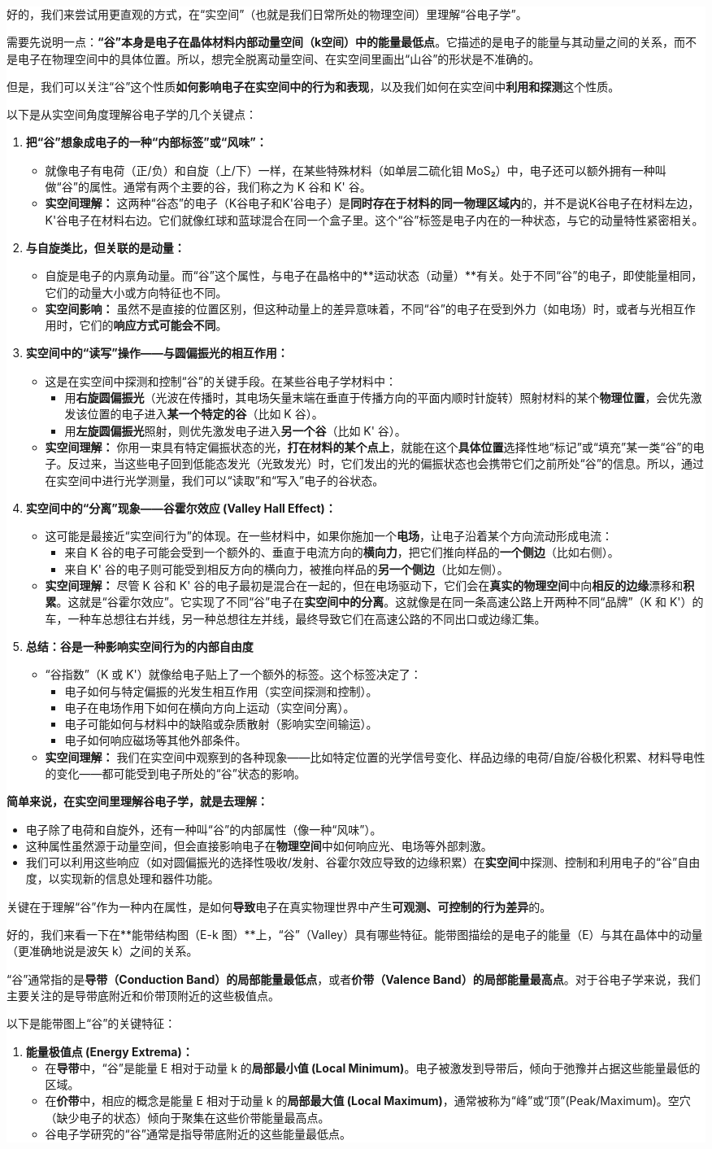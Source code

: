 好的，我们来尝试用更直观的方式，在“实空间”（也就是我们日常所处的物理空间）里理解“谷电子学”。

需要先说明一点：**“谷”本身是电子在晶体材料内部动量空间（k空间）中的能量最低点**。它描述的是电子的能量与其动量之间的关系，而不是电子在物理空间中的具体位置。所以，想完全脱离动量空间、在实空间里画出“山谷”的形状是不准确的。

但是，我们可以关注“谷”这个性质**如何影响电子在实空间中的行为和表现**，以及我们如何在实空间中**利用和探测**这个性质。

以下是从实空间角度理解谷电子学的几个关键点：

1.  **把“谷”想象成电子的一种“内部标签”或“风味”：**
    *   就像电子有电荷（正/负）和自旋（上/下）一样，在某些特殊材料（如单层二硫化钼 MoS₂）中，电子还可以额外拥有一种叫做“谷”的属性。通常有两个主要的谷，我们称之为 K 谷和 K' 谷。
    *   **实空间理解：** 这两种“谷态”的电子（K谷电子和K'谷电子）是**同时存在于材料的同一物理区域内**的，并不是说K谷电子在材料左边，K'谷电子在材料右边。它们就像红球和蓝球混合在同一个盒子里。这个“谷”标签是电子内在的一种状态，与它的动量特性紧密相关。

2.  **与自旋类比，但关联的是动量：**
    *   自旋是电子的内禀角动量。而“谷”这个属性，与电子在晶格中的**运动状态（动量）**有关。处于不同“谷”的电子，即使能量相同，它们的动量大小或方向特征也不同。
    *   **实空间影响：** 虽然不是直接的位置区别，但这种动量上的差异意味着，不同“谷”的电子在受到外力（如电场）时，或者与光相互作用时，它们的**响应方式可能会不同**。

3.  **实空间中的“读写”操作——与圆偏振光的相互作用：**
    *   这是在实空间中探测和控制“谷”的关键手段。在某些谷电子学材料中：
        *   用**右旋圆偏振光**（光波在传播时，其电场矢量末端在垂直于传播方向的平面内顺时针旋转）照射材料的某个**物理位置**，会优先激发该位置的电子进入**某一个特定的谷**（比如 K 谷）。
        *   用**左旋圆偏振光**照射，则优先激发电子进入**另一个谷**（比如 K' 谷）。
    *   **实空间理解：** 你用一束具有特定偏振状态的光，**打在材料的某个点上**，就能在这个**具体位置**选择性地“标记”或“填充”某一类“谷”的电子。反过来，当这些电子回到低能态发光（光致发光）时，它们发出的光的偏振状态也会携带它们之前所处“谷”的信息。所以，通过在实空间中进行光学测量，我们可以“读取”和“写入”电子的谷状态。

4.  **实空间中的“分离”现象——谷霍尔效应 (Valley Hall Effect)：**
    *   这可能是最接近“实空间行为”的体现。在一些材料中，如果你施加一个**电场**，让电子沿着某个方向流动形成电流：
        *   来自 K 谷的电子可能会受到一个额外的、垂直于电流方向的**横向力**，把它们推向样品的**一个侧边**（比如右侧）。
        *   来自 K' 谷的电子则可能受到相反方向的横向力，被推向样品的**另一个侧边**（比如左侧）。
    *   **实空间理解：** 尽管 K 谷和 K' 谷的电子最初是混合在一起的，但在电场驱动下，它们会在**真实的物理空间**中向**相反的边缘**漂移和**积累**。这就是“谷霍尔效应”。它实现了不同“谷”电子在**实空间中的分离**。这就像是在同一条高速公路上开两种不同“品牌”（K 和 K'）的车，一种车总想往右并线，另一种总想往左并线，最终导致它们在高速公路的不同出口或边缘汇集。

5.  **总结：谷是一种影响实空间行为的内部自由度**
    *   “谷指数”（K 或 K'）就像给电子贴上了一个额外的标签。这个标签决定了：
        *   电子如何与特定偏振的光发生相互作用（实空间探测和控制）。
        *   电子在电场作用下如何在横向方向上运动（实空间分离）。
        *   电子可能如何与材料中的缺陷或杂质散射（影响实空间输运）。
        *   电子如何响应磁场等其他外部条件。
    *   **实空间理解：** 我们在实空间中观察到的各种现象——比如特定位置的光学信号变化、样品边缘的电荷/自旋/谷极化积累、材料导电性的变化——都可能受到电子所处的“谷”状态的影响。

**简单来说，在实空间里理解谷电子学，就是去理解：**

*   电子除了电荷和自旋外，还有一种叫“谷”的内部属性（像一种“风味”）。
*   这种属性虽然源于动量空间，但会直接影响电子在**物理空间**中如何响应光、电场等外部刺激。
*   我们可以利用这些响应（如对圆偏振光的选择性吸收/发射、谷霍尔效应导致的边缘积累）在**实空间**中探测、控制和利用电子的“谷”自由度，以实现新的信息处理和器件功能。

关键在于理解“谷”作为一种内在属性，是如何**导致**电子在真实物理世界中产生**可观测、可控制的行为差异**的。



好的，我们来看一下在**能带结构图（E-k 图）**上，“谷”（Valley）具有哪些特征。能带图描绘的是电子的能量（E）与其在晶体中的动量（更准确地说是波矢 k）之间的关系。

“谷”通常指的是**导带（Conduction Band）的局部能量最低点**，或者**价带（Valence Band）的局部能量最高点**。对于谷电子学来说，我们主要关注的是导带底附近和价带顶附近的这些极值点。

以下是能带图上“谷”的关键特征：

1.  **能量极值点 (Energy Extrema)：**
    *   在**导带**中，“谷”是能量 E 相对于动量 k 的**局部最小值 (Local Minimum)**。电子被激发到导带后，倾向于弛豫并占据这些能量最低的区域。
    *   在**价带**中，相应的概念是能量 E 相对于动量 k 的**局部最大值 (Local Maximum)**，通常被称为“峰”或“顶”(Peak/Maximum)。空穴（缺少电子的状态）倾向于聚集在这些价带能量最高点。
    *   谷电子学研究的“谷”通常是指导带底附近的这些能量最低点。
